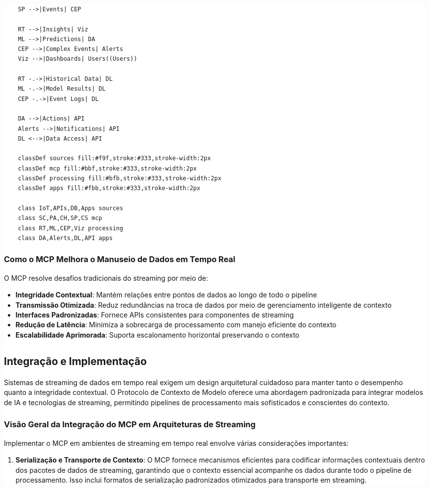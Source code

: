 ```mermaid
    SP -->|Events| CEP
    
    RT -->|Insights| Viz
    ML -->|Predictions| DA
    CEP -->|Complex Events| Alerts
    Viz -->|Dashboards| Users((Users))
    
    RT -.->|Historical Data| DL
    ML -.->|Model Results| DL
    CEP -.->|Event Logs| DL
    
    DA -->|Actions| API
    Alerts -->|Notifications| API
    DL <-->|Data Access| API
    
    classDef sources fill:#f9f,stroke:#333,stroke-width:2px
    classDef mcp fill:#bbf,stroke:#333,stroke-width:2px
    classDef processing fill:#bfb,stroke:#333,stroke-width:2px
    classDef apps fill:#fbb,stroke:#333,stroke-width:2px
    
    class IoT,APIs,DB,Apps sources
    class SC,PA,CH,SP,CS mcp
    class RT,ML,CEP,Viz processing
    class DA,Alerts,DL,API apps
```

### Como o MCP Melhora o Manuseio de Dados em Tempo Real

O MCP resolve desafios tradicionais do streaming por meio de:

- **Integridade Contextual**: Mantém relações entre pontos de dados ao longo de todo o pipeline
- **Transmissão Otimizada**: Reduz redundâncias na troca de dados por meio de gerenciamento inteligente de contexto
- **Interfaces Padronizadas**: Fornece APIs consistentes para componentes de streaming
- **Redução de Latência**: Minimiza a sobrecarga de processamento com manejo eficiente do contexto
- **Escalabilidade Aprimorada**: Suporta escalonamento horizontal preservando o contexto

## Integração e Implementação

Sistemas de streaming de dados em tempo real exigem um design arquitetural cuidadoso para manter tanto o desempenho quanto a integridade contextual. O Protocolo de Contexto de Modelo oferece uma abordagem padronizada para integrar modelos de IA e tecnologias de streaming, permitindo pipelines de processamento mais sofisticados e conscientes do contexto.

### Visão Geral da Integração do MCP em Arquiteturas de Streaming

Implementar o MCP em ambientes de streaming em tempo real envolve várias considerações importantes:

1. **Serialização e Transporte de Contexto**: O MCP fornece mecanismos eficientes para codificar informações contextuais dentro dos pacotes de dados de streaming, garantindo que o contexto essencial acompanhe os dados durante todo o pipeline de processamento. Isso inclui formatos de serialização padronizados otimizados para transporte em streaming.
